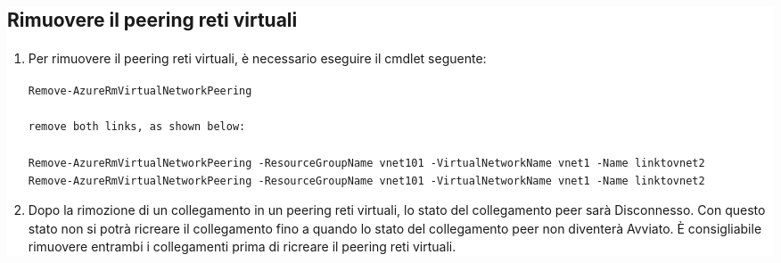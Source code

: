 ## Rimuovere il peering reti virtuali

1.	Per rimuovere il peering reti virtuali, è necessario eseguire il cmdlet seguente:

        Remove-AzureRmVirtualNetworkPeering  

        remove both links, as shown below:

        Remove-AzureRmVirtualNetworkPeering -ResourceGroupName vnet101 -VirtualNetworkName vnet1 -Name linktovnet2
        Remove-AzureRmVirtualNetworkPeering -ResourceGroupName vnet101 -VirtualNetworkName vnet1 -Name linktovnet2

2. Dopo la rimozione di un collegamento in un peering reti virtuali, lo stato del collegamento peer sarà Disconnesso. Con questo stato non si potrà ricreare il collegamento fino a quando lo stato del collegamento peer non diventerà Avviato. È consigliabile rimuovere entrambi i collegamenti prima di ricreare il peering reti virtuali.

